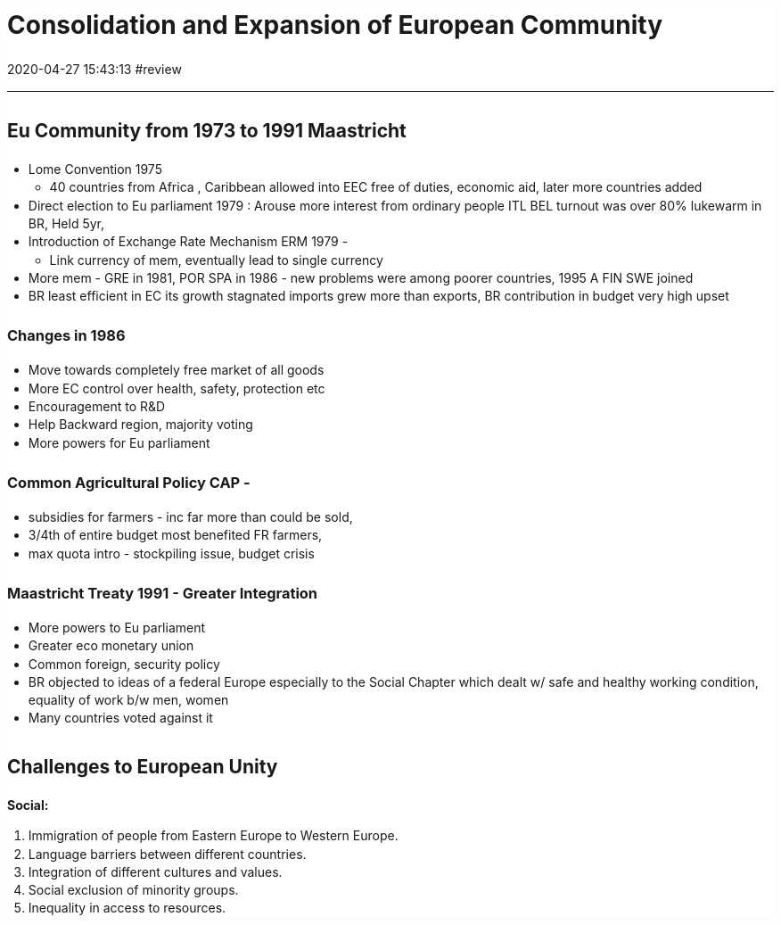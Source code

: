 # Consolidation and Expansion of European Community

2020-04-27 15:43:13
#review

```toc
```

---

## Eu Community from 1973 to 1991 Maastricht

- Lome Convention 1975
	- 40 countries from Africa , Caribbean allowed into EEC free of duties, economic aid, later more countries added
- Direct election to Eu parliament 1979 : Arouse more interest from ordinary people ITL BEL turnout was over 80% lukewarm in BR, Held 5yr,
- Introduction of Exchange Rate Mechanism ERM 1979 -
	- Link currency of mem, eventually lead to single currency
- More mem - GRE in 1981, POR SPA in 1986 - new problems were among poorer countries, 1995 A FIN SWE joined
- BR least efficient in EC its growth stagnated imports grew more than exports, BR contribution in budget very high upset

### Changes in 1986

- Move towards completely free market of all goods
- More EC control over health, safety, protection etc
- Encouragement to R&D
- Help Backward region, majority voting
- More powers for Eu parliament

### Common Agricultural Policy CAP -

- subsidies for farmers - inc far more than could be sold,
- 3/4th of entire budget most benefited FR farmers,
- max quota intro - stockpiling issue, budget crisis

### Maastricht Treaty 1991 - Greater Integration

- More powers to Eu parliament
- Greater eco monetary union
- Common foreign, security policy
- BR objected to ideas of a federal Europe especially to the Social Chapter which dealt w/ safe and healthy working condition, equality of work b/w men, women
- Many countries voted against it

## Challenges to European Unity

**Social:**

1. Immigration of people from Eastern Europe to Western Europe.
2. Language barriers between different countries.
3. Integration of different cultures and values.
4. Social exclusion of minority groups.
5. Inequality in access to resources.

